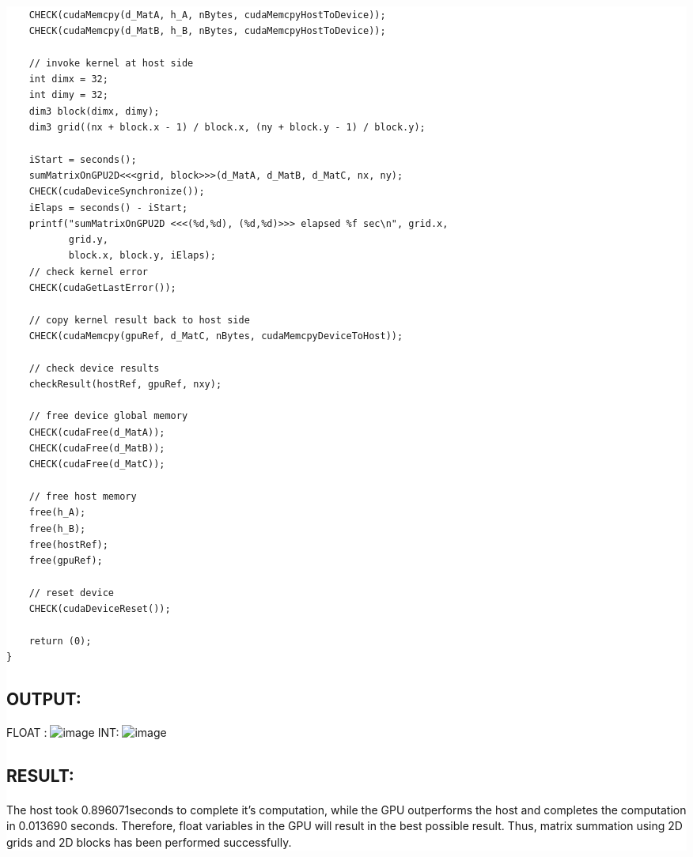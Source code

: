 ```
    CHECK(cudaMemcpy(d_MatA, h_A, nBytes, cudaMemcpyHostToDevice));
    CHECK(cudaMemcpy(d_MatB, h_B, nBytes, cudaMemcpyHostToDevice));

    // invoke kernel at host side
    int dimx = 32;
    int dimy = 32;
    dim3 block(dimx, dimy);
    dim3 grid((nx + block.x - 1) / block.x, (ny + block.y - 1) / block.y);

    iStart = seconds();
    sumMatrixOnGPU2D<<<grid, block>>>(d_MatA, d_MatB, d_MatC, nx, ny);
    CHECK(cudaDeviceSynchronize());
    iElaps = seconds() - iStart;
    printf("sumMatrixOnGPU2D <<<(%d,%d), (%d,%d)>>> elapsed %f sec\n", grid.x,
           grid.y,
           block.x, block.y, iElaps);
    // check kernel error
    CHECK(cudaGetLastError());

    // copy kernel result back to host side
    CHECK(cudaMemcpy(gpuRef, d_MatC, nBytes, cudaMemcpyDeviceToHost));

    // check device results
    checkResult(hostRef, gpuRef, nxy);

    // free device global memory
    CHECK(cudaFree(d_MatA));
    CHECK(cudaFree(d_MatB));
    CHECK(cudaFree(d_MatC));

    // free host memory
    free(h_A);
    free(h_B);
    free(hostRef);
    free(gpuRef);

    // reset device
    CHECK(cudaDeviceReset());

    return (0);
}
```
## OUTPUT:
FLOAT :
![image](https://github.com/kavyasenthamarai/PCA-EXP-2-MATRIX-SUMMATION-USING-2D-GRIDS-AND-2D-BLOCKS-AY-23-24/assets/118668727/7311696d-5870-4294-86ce-252be88df3ff)
INT:
![image](https://github.com/kavyasenthamarai/PCA-EXP-2-MATRIX-SUMMATION-USING-2D-GRIDS-AND-2D-BLOCKS-AY-23-24/assets/118668727/bc718441-96f1-457f-9419-9ef17882937d)

## RESULT:
The host took 0.896071seconds to complete it’s computation, while the GPU outperforms the host and completes the computation in 0.013690 seconds. Therefore, float variables in the GPU will result in the best possible result. Thus, matrix summation using 2D grids and 2D blocks has been performed successfully.
